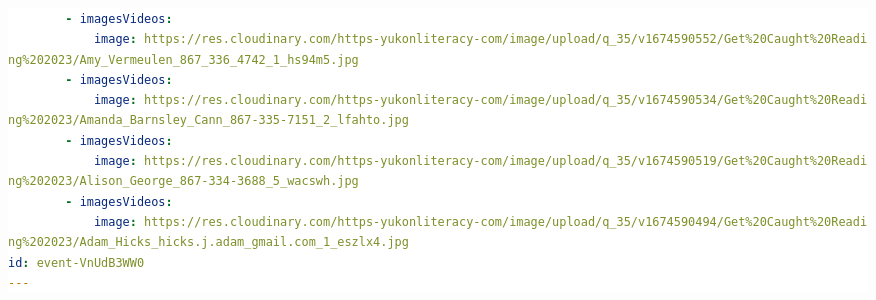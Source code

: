 ```yaml
        - imagesVideos:
            image: https://res.cloudinary.com/https-yukonliteracy-com/image/upload/q_35/v1674590552/Get%20Caught%20Reading%202023/Amy_Vermeulen_867_336_4742_1_hs94m5.jpg
        - imagesVideos:
            image: https://res.cloudinary.com/https-yukonliteracy-com/image/upload/q_35/v1674590534/Get%20Caught%20Reading%202023/Amanda_Barnsley_Cann_867-335-7151_2_lfahto.jpg
        - imagesVideos:
            image: https://res.cloudinary.com/https-yukonliteracy-com/image/upload/q_35/v1674590519/Get%20Caught%20Reading%202023/Alison_George_867-334-3688_5_wacswh.jpg
        - imagesVideos:
            image: https://res.cloudinary.com/https-yukonliteracy-com/image/upload/q_35/v1674590494/Get%20Caught%20Reading%202023/Adam_Hicks_hicks.j.adam_gmail.com_1_eszlx4.jpg
id: event-VnUdB3WW0
---
```

